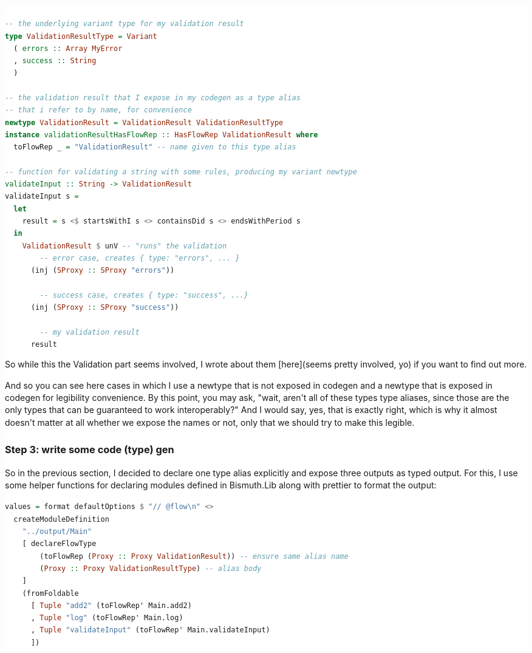 ```hs

-- the underlying variant type for my validation result
type ValidationResultType = Variant
  ( errors :: Array MyError
  , success :: String
  )

-- the validation result that I expose in my codegen as a type alias
-- that i refer to by name, for convenience
newtype ValidationResult = ValidationResult ValidationResultType
instance validationResultHasFlowRep :: HasFlowRep ValidationResult where
  toFlowRep _ = "ValidationResult" -- name given to this type alias

-- function for validating a string with some rules, producing my variant newtype
validateInput :: String -> ValidationResult
validateInput s =
  let
    result = s <$ startsWithI s <> containsDid s <> endsWithPeriod s
  in
    ValidationResult $ unV -- "runs" the validation
        -- error case, creates { type: "errors", ... }
      (inj (SProxy :: SProxy "errors"))

        -- success case, creates { type: "success", ...}
      (inj (SProxy :: SProxy "success"))

        -- my validation result
      result
```

So while this the Validation part seems involved, I wrote about them [here](seems pretty involved, yo) if you want to find out more.

And so you can see here cases in which I use a newtype that is not exposed in codegen and a newtype that is exposed in codegen for legibility convenience. By this point, you may ask, "wait, aren't all of these types type aliases, since those are the only types that can be guaranteed to work interoperably?" And I would say, yes, that is exactly right, which is why it almost doesn't matter at all whether we expose the names or not, only that we should try to make this legible.

### Step 3: write some code (type) gen

So in the previous section, I decided to declare one type alias explicitly and expose three outputs as typed output. For this, I use some helper functions for declaring modules defined in Bismuth.Lib along with prettier to format the output:

```hs
values = format defaultOptions $ "// @flow\n" <>
  createModuleDefinition
    "../output/Main"
    [ declareFlowType
        (toFlowRep (Proxy :: Proxy ValidationResult)) -- ensure same alias name
        (Proxy :: Proxy ValidationResultType) -- alias body
    ]
    (fromFoldable
      [ Tuple "add2" (toFlowRep' Main.add2)
      , Tuple "log" (toFlowRep' Main.log)
      , Tuple "validateInput" (toFlowRep' Main.validateInput)
      ])
```
